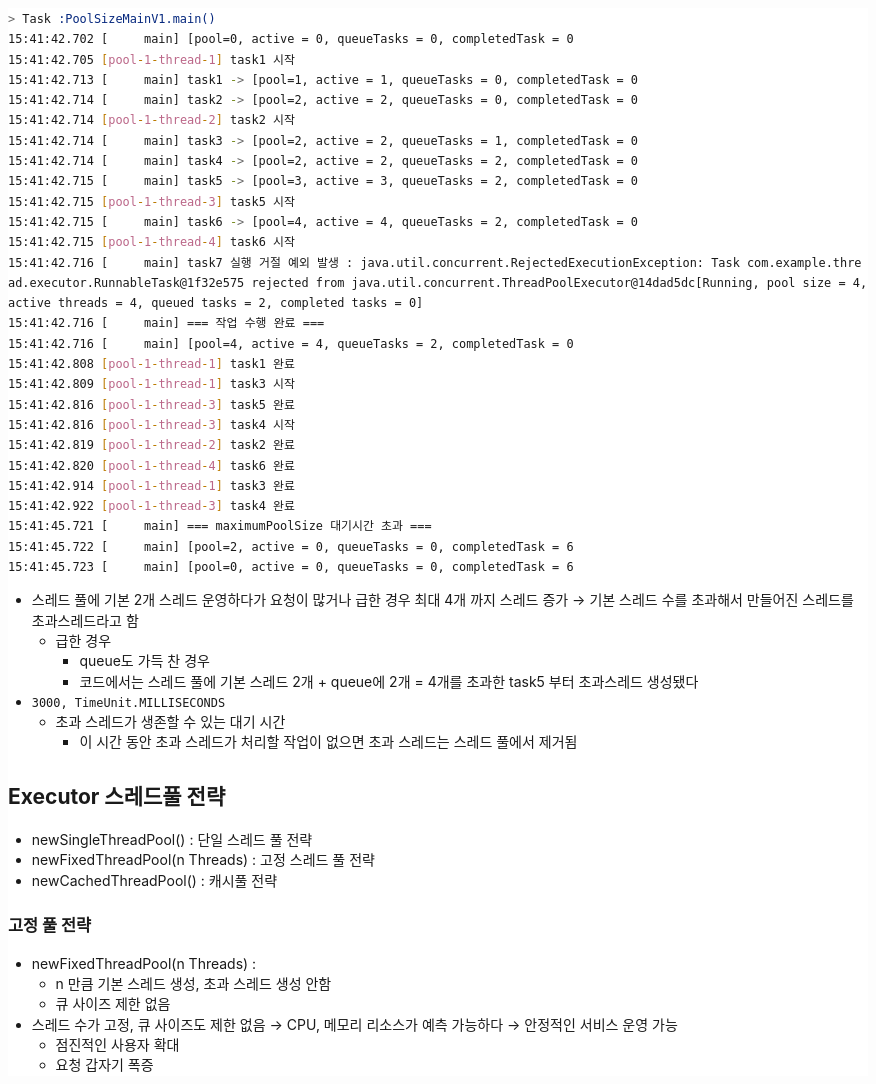 ```bash
> Task :PoolSizeMainV1.main()
15:41:42.702 [     main] [pool=0, active = 0, queueTasks = 0, completedTask = 0
15:41:42.705 [pool-1-thread-1] task1 시작
15:41:42.713 [     main] task1 -> [pool=1, active = 1, queueTasks = 0, completedTask = 0
15:41:42.714 [     main] task2 -> [pool=2, active = 2, queueTasks = 0, completedTask = 0
15:41:42.714 [pool-1-thread-2] task2 시작
15:41:42.714 [     main] task3 -> [pool=2, active = 2, queueTasks = 1, completedTask = 0
15:41:42.714 [     main] task4 -> [pool=2, active = 2, queueTasks = 2, completedTask = 0
15:41:42.715 [     main] task5 -> [pool=3, active = 3, queueTasks = 2, completedTask = 0
15:41:42.715 [pool-1-thread-3] task5 시작
15:41:42.715 [     main] task6 -> [pool=4, active = 4, queueTasks = 2, completedTask = 0
15:41:42.715 [pool-1-thread-4] task6 시작
15:41:42.716 [     main] task7 실행 거절 예외 발생 : java.util.concurrent.RejectedExecutionException: Task com.example.thread.executor.RunnableTask@1f32e575 rejected from java.util.concurrent.ThreadPoolExecutor@14dad5dc[Running, pool size = 4, active threads = 4, queued tasks = 2, completed tasks = 0]
15:41:42.716 [     main] === 작업 수행 완료 ===
15:41:42.716 [     main] [pool=4, active = 4, queueTasks = 2, completedTask = 0
15:41:42.808 [pool-1-thread-1] task1 완료
15:41:42.809 [pool-1-thread-1] task3 시작
15:41:42.816 [pool-1-thread-3] task5 완료
15:41:42.816 [pool-1-thread-3] task4 시작
15:41:42.819 [pool-1-thread-2] task2 완료
15:41:42.820 [pool-1-thread-4] task6 완료
15:41:42.914 [pool-1-thread-1] task3 완료
15:41:42.922 [pool-1-thread-3] task4 완료
15:41:45.721 [     main] === maximumPoolSize 대기시간 초과 ===
15:41:45.722 [     main] [pool=2, active = 0, queueTasks = 0, completedTask = 6
15:41:45.723 [     main] [pool=0, active = 0, queueTasks = 0, completedTask = 6
```

- 스레드 풀에 기본 2개 스레드 운영하다가 요청이 많거나 급한 경우 최대 4개 까지 스레드 증가 → 기본 스레드 수를 초과해서 만들어진 스레드를 초과스레드라고 함
    - 급한 경우
        - queue도 가득 찬 경우
        - 코드에서는 스레드 풀에 기본 스레드 2개 + queue에 2개 = 4개를 초과한 task5 부터 초과스레드 생성됐다
- `3000, TimeUnit.MILLISECONDS`
    - 초과 스레드가 생존할 수 있는 대기 시간
        - 이 시간 동안 초과 스레드가 처리할 작업이 없으면 초과 스레드는 스레드 풀에서 제거됨


## Executor 스레드풀 전략

- newSingleThreadPool() : 단일 스레드 풀 전략
- newFixedThreadPool(n Threads) : 고정 스레드 풀 전략
- newCachedThreadPool() : 캐시풀 전략

### 고정 풀 전략

- newFixedThreadPool(n Threads) :
    - n 만큼 기본 스레드 생성, 초과 스레드 생성 안함
    - 큐 사이즈 제한 없음
- 스레드 수가 고정, 큐 사이즈도 제한 없음 → CPU, 메모리 리소스가 예측 가능하다 → 안정적인 서비스 운영 가능
    - 점진적인 사용자 확대
    - 요청 갑자기 폭증
